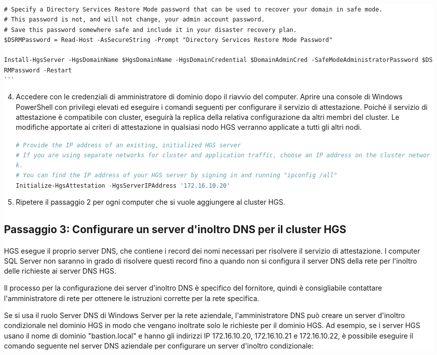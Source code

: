     # Specify a Directory Services Restore Mode password that can be used to recover your domain in safe mode.
    # This password is not, and will not change, your admin account password.
    # Save this password somewhere safe and include it in your disaster recovery plan.
    $DSRMPassword = Read-Host -AsSecureString -Prompt "Directory Services Restore Mode Password"

    Install-HgsServer -HgsDomainName $HgsDomainName -HgsDomainCredential $DomainAdminCred -SafeModeAdministratorPassword $DSRMPassword -Restart
    ```

4. Accedere con le credenziali di amministratore di dominio dopo il riavvio del computer. Aprire una console di Windows PowerShell con privilegi elevati ed eseguire i comandi seguenti per configurare il servizio di attestazione. Poiché il servizio di attestazione è compatibile con cluster, eseguirà la replica della relativa configurazione da altri membri del cluster. Le modifiche apportate ai criteri di attestazione in qualsiasi nodo HGS verranno applicate a tutti gli altri nodi.

    ```powershell
    # Provide the IP address of an existing, initialized HGS server
    # If you are using separate networks for cluster and application traffic, choose an IP address on the cluster network.
    # You can find the IP address of your HGS server by signing in and running "ipconfig /all"
    Initialize-HgsAttestation -HgsServerIPAddress '172.16.10.20'
    ```

5. Ripetere il passaggio 2 per ogni computer che si vuole aggiungere al cluster HGS.

## <a name="step-3-configure-a-dns-forwarder-to-your-hgs-cluster"></a>Passaggio 3: Configurare un server d'inoltro DNS per il cluster HGS

HGS esegue il proprio server DNS, che contiene i record dei nomi necessari per risolvere il servizio di attestazione.
I computer SQL Server non saranno in grado di risolvere questi record fino a quando non si configura il server DNS della rete per l'inoltro delle richieste ai server DNS HGS.

Il processo per la configurazione dei server d'inoltro DNS è specifico del fornitore, quindi è consigliabile contattare l'amministratore di rete per ottenere le istruzioni corrette per la rete specifica.

Se si usa il ruolo Server DNS di Windows Server per la rete aziendale, l'amministratore DNS può creare un server d'inoltro condizionale nel dominio HGS in modo che vengano inoltrate solo le richieste per il dominio HGS.
Ad esempio, se i server HGS usano il nome di dominio "bastion.local" e hanno gli indirizzi IP 172.16.10.20, 172.16.10.21 e 172.16.10.22, è possibile eseguire il comando seguente nel server DNS aziendale per configurare un server d'inoltro condizionale:
